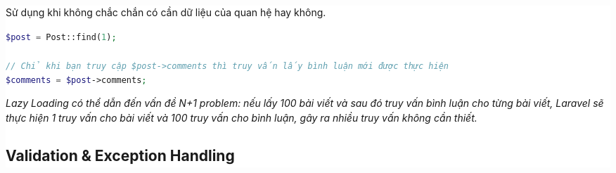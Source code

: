 Sử dụng khi không chắc chắn có cần dữ liệu của quan hệ hay không.

```php
$post = Post::find(1);

// Chỉ khi bạn truy cập $post->comments thì truy vấn lấy bình luận mới được thực hiện
$comments = $post->comments;

```

*Lazy Loading có thể dẫn đến vấn đề N+1 problem: nếu lấy 100 bài viết và sau đó truy vấn bình luận cho từng bài viết, Laravel sẽ thực hiện 1 truy vấn cho bài viết và 100 truy vấn cho bình luận, gây ra nhiều truy vấn không cần thiết.*

## Validation & Exception Handling

